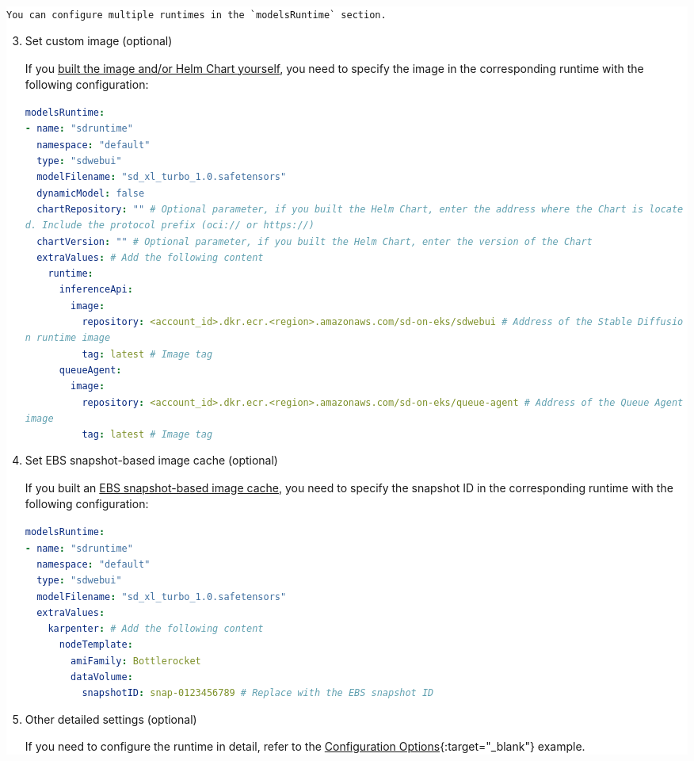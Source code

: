     You can configure multiple runtimes in the `modelsRuntime` section.

3. Set custom image (optional)

    If you [built the image and/or Helm Chart yourself](#image-building), you need to specify the image in the corresponding runtime with the following configuration:

    ```yaml
    modelsRuntime:
    - name: "sdruntime"
      namespace: "default"
      type: "sdwebui"
      modelFilename: "sd_xl_turbo_1.0.safetensors"
      dynamicModel: false
      chartRepository: "" # Optional parameter, if you built the Helm Chart, enter the address where the Chart is located. Include the protocol prefix (oci:// or https://)
      chartVersion: "" # Optional parameter, if you built the Helm Chart, enter the version of the Chart
      extraValues: # Add the following content
        runtime:
          inferenceApi:
            image:
              repository: <account_id>.dkr.ecr.<region>.amazonaws.com/sd-on-eks/sdwebui # Address of the Stable Diffusion runtime image
              tag: latest # Image tag
          queueAgent:
            image:
              repository: <account_id>.dkr.ecr.<region>.amazonaws.com/sd-on-eks/queue-agent # Address of the Queue Agent image
              tag: latest # Image tag
    ```

4. Set EBS snapshot-based image cache (optional)

    If you built an [EBS snapshot-based image cache](#image-cache-building), you need to specify the snapshot ID in the corresponding runtime with the following configuration:

    ```yaml
    modelsRuntime:
    - name: "sdruntime"
      namespace: "default"
      type: "sdwebui"
      modelFilename: "sd_xl_turbo_1.0.safetensors"
      extraValues:
        karpenter: # Add the following content
          nodeTemplate:
            amiFamily: Bottlerocket
            dataVolume:
              snapshotID: snap-0123456789 # Replace with the EBS snapshot ID
    ```

5. Other detailed settings (optional)

    If you need to configure the runtime in detail, refer to the [Configuration Options](https://github.com/aws-solutions-library-samples/guidance-for-asynchronous-inference-with-stable-diffusion-on-aws/blob/main/src/charts/sd_on_eks/values.yaml){:target="_blank"} example.
